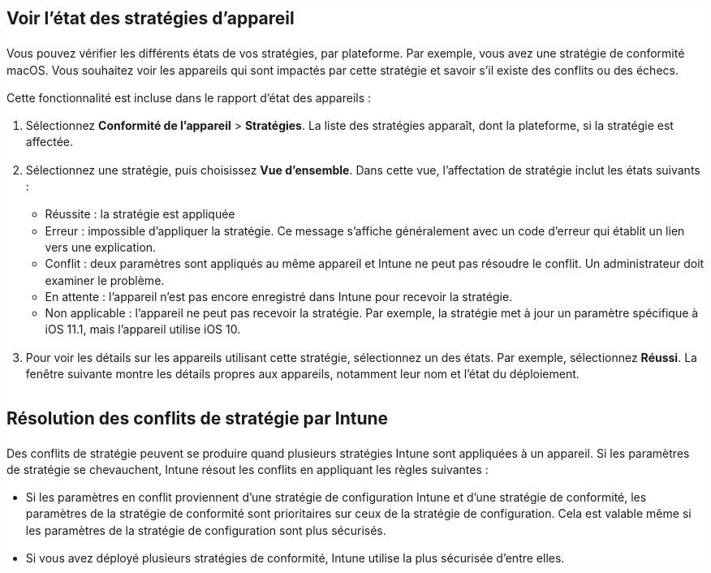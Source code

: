 ## <a name="view-status-of-device-policies"></a>Voir l’état des stratégies d’appareil

Vous pouvez vérifier les différents états de vos stratégies, par plateforme. Par exemple, vous avez une stratégie de conformité macOS. Vous souhaitez voir les appareils qui sont impactés par cette stratégie et savoir s’il existe des conflits ou des échecs.

Cette fonctionnalité est incluse dans le rapport d’état des appareils :

1. Sélectionnez **Conformité de l’appareil** > **Stratégies**. La liste des stratégies apparaît, dont la plateforme, si la stratégie est affectée.
2. Sélectionnez une stratégie, puis choisissez **Vue d’ensemble**. Dans cette vue, l’affectation de stratégie inclut les états suivants :

    - Réussite : la stratégie est appliquée
    - Erreur : impossible d’appliquer la stratégie. Ce message s’affiche généralement avec un code d’erreur qui établit un lien vers une explication. 
    - Conflit : deux paramètres sont appliqués au même appareil et Intune ne peut pas résoudre le conflit. Un administrateur doit examiner le problème.
    - En attente : l’appareil n’est pas encore enregistré dans Intune pour recevoir la stratégie. 
    - Non applicable : l’appareil ne peut pas recevoir la stratégie. Par exemple, la stratégie met à jour un paramètre spécifique à iOS 11.1, mais l’appareil utilise iOS 10. 

3. Pour voir les détails sur les appareils utilisant cette stratégie, sélectionnez un des états. Par exemple, sélectionnez **Réussi**. La fenêtre suivante montre les détails propres aux appareils, notamment leur nom et l’état du déploiement.

## <a name="how-intune-resolves-policy-conflicts"></a>Résolution des conflits de stratégie par Intune
Des conflits de stratégie peuvent se produire quand plusieurs stratégies Intune sont appliquées à un appareil. Si les paramètres de stratégie se chevauchent, Intune résout les conflits en appliquant les règles suivantes :

- Si les paramètres en conflit proviennent d’une stratégie de configuration Intune et d’une stratégie de conformité, les paramètres de la stratégie de conformité sont prioritaires sur ceux de la stratégie de configuration. Cela est valable même si les paramètres de la stratégie de configuration sont plus sécurisés.

- Si vous avez déployé plusieurs stratégies de conformité, Intune utilise la plus sécurisée d’entre elles.

